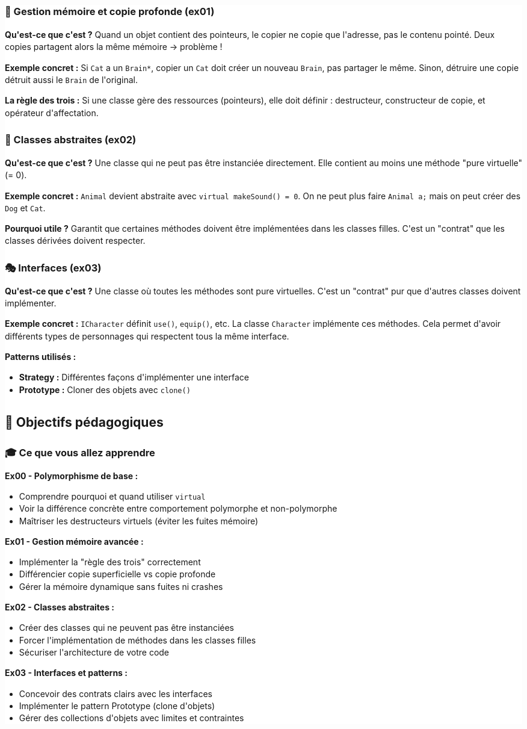 ### 🧠 Gestion mémoire et copie profonde (ex01)
**Qu'est-ce que c'est ?** Quand un objet contient des pointeurs, le copier ne copie que l'adresse, pas le contenu pointé. Deux copies partagent alors la même mémoire → problème !

**Exemple concret :** Si `Cat` a un `Brain*`, copier un `Cat` doit créer un nouveau `Brain`, pas partager le même. Sinon, détruire une copie détruit aussi le `Brain` de l'original.

**La règle des trois :** Si une classe gère des ressources (pointeurs), elle doit définir : destructeur, constructeur de copie, et opérateur d'affectation.

### 🚫 Classes abstraites (ex02)
**Qu'est-ce que c'est ?** Une classe qui ne peut pas être instanciée directement. Elle contient au moins une méthode "pure virtuelle" (= 0).

**Exemple concret :** `Animal` devient abstraite avec `virtual makeSound() = 0`. On ne peut plus faire `Animal a;` mais on peut créer des `Dog` et `Cat`.

**Pourquoi utile ?** Garantit que certaines méthodes doivent être implémentées dans les classes filles. C'est un "contrat" que les classes dérivées doivent respecter.

### 🎭 Interfaces (ex03)
**Qu'est-ce que c'est ?** Une classe où toutes les méthodes sont pure virtuelles. C'est un "contrat" pur que d'autres classes doivent implémenter.

**Exemple concret :** `ICharacter` définit `use()`, `equip()`, etc. La classe `Character` implémente ces méthodes. Cela permet d'avoir différents types de personnages qui respectent tous la même interface.

**Patterns utilisés :**
- **Strategy :** Différentes façons d'implémenter une interface
- **Prototype :** Cloner des objets avec `clone()`

## 🎯 Objectifs pédagogiques

### 🎓 Ce que vous allez apprendre

**Ex00 - Polymorphisme de base :**
- Comprendre pourquoi et quand utiliser `virtual`
- Voir la différence concrète entre comportement polymorphe et non-polymorphe
- Maîtriser les destructeurs virtuels (éviter les fuites mémoire)

**Ex01 - Gestion mémoire avancée :**
- Implémenter la "règle des trois" correctement
- Différencier copie superficielle vs copie profonde
- Gérer la mémoire dynamique sans fuites ni crashes

**Ex02 - Classes abstraites :**
- Créer des classes qui ne peuvent pas être instanciées
- Forcer l'implémentation de méthodes dans les classes filles
- Sécuriser l'architecture de votre code

**Ex03 - Interfaces et patterns :**
- Concevoir des contrats clairs avec les interfaces
- Implémenter le pattern Prototype (clone d'objets)
- Gérer des collections d'objets avec limites et contraintes
